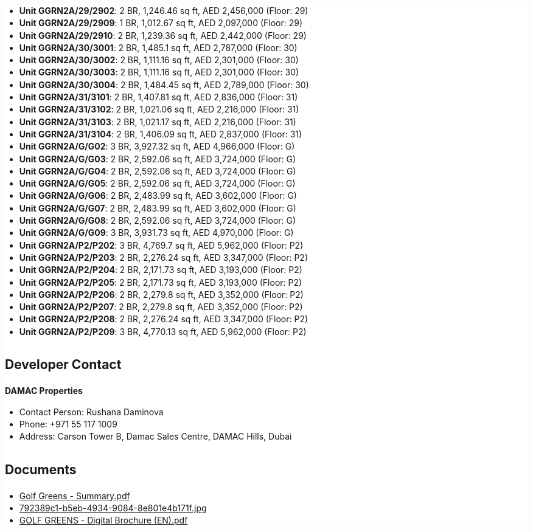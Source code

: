 - **Unit GGRN2A/29/2902**: 2 BR, 1,246.46 sq ft, AED 2,456,000 (Floor: 29)
- **Unit GGRN2A/29/2909**: 1 BR, 1,012.67 sq ft, AED 2,097,000 (Floor: 29)
- **Unit GGRN2A/29/2910**: 2 BR, 1,239.36 sq ft, AED 2,442,000 (Floor: 29)
- **Unit GGRN2A/30/3001**: 2 BR, 1,485.1 sq ft, AED 2,787,000 (Floor: 30)
- **Unit GGRN2A/30/3002**: 2 BR, 1,111.16 sq ft, AED 2,301,000 (Floor: 30)
- **Unit GGRN2A/30/3003**: 2 BR, 1,111.16 sq ft, AED 2,301,000 (Floor: 30)
- **Unit GGRN2A/30/3004**: 2 BR, 1,484.45 sq ft, AED 2,789,000 (Floor: 30)
- **Unit GGRN2A/31/3101**: 2 BR, 1,407.81 sq ft, AED 2,836,000 (Floor: 31)
- **Unit GGRN2A/31/3102**: 2 BR, 1,021.06 sq ft, AED 2,216,000 (Floor: 31)
- **Unit GGRN2A/31/3103**: 2 BR, 1,021.17 sq ft, AED 2,216,000 (Floor: 31)
- **Unit GGRN2A/31/3104**: 2 BR, 1,406.09 sq ft, AED 2,837,000 (Floor: 31)
- **Unit GGRN2A/G/G02**: 3 BR, 3,927.32 sq ft, AED 4,966,000 (Floor: G)
- **Unit GGRN2A/G/G03**: 2 BR, 2,592.06 sq ft, AED 3,724,000 (Floor: G)
- **Unit GGRN2A/G/G04**: 2 BR, 2,592.06 sq ft, AED 3,724,000 (Floor: G)
- **Unit GGRN2A/G/G05**: 2 BR, 2,592.06 sq ft, AED 3,724,000 (Floor: G)
- **Unit GGRN2A/G/G06**: 2 BR, 2,483.99 sq ft, AED 3,602,000 (Floor: G)
- **Unit GGRN2A/G/G07**: 2 BR, 2,483.99 sq ft, AED 3,602,000 (Floor: G)
- **Unit GGRN2A/G/G08**: 2 BR, 2,592.06 sq ft, AED 3,724,000 (Floor: G)
- **Unit GGRN2A/G/G09**: 3 BR, 3,931.73 sq ft, AED 4,970,000 (Floor: G)
- **Unit GGRN2A/P2/P202**: 3 BR, 4,769.7 sq ft, AED 5,962,000 (Floor: P2)
- **Unit GGRN2A/P2/P203**: 2 BR, 2,276.24 sq ft, AED 3,347,000 (Floor: P2)
- **Unit GGRN2A/P2/P204**: 2 BR, 2,171.73 sq ft, AED 3,193,000 (Floor: P2)
- **Unit GGRN2A/P2/P205**: 2 BR, 2,171.73 sq ft, AED 3,193,000 (Floor: P2)
- **Unit GGRN2A/P2/P206**: 2 BR, 2,279.8 sq ft, AED 3,352,000 (Floor: P2)
- **Unit GGRN2A/P2/P207**: 2 BR, 2,279.8 sq ft, AED 3,352,000 (Floor: P2)
- **Unit GGRN2A/P2/P208**: 2 BR, 2,276.24 sq ft, AED 3,347,000 (Floor: P2)
- **Unit GGRN2A/P2/P209**: 3 BR, 4,770.13 sq ft, AED 5,962,000 (Floor: P2)

## Developer Contact
**DAMAC Properties**
- Contact Person: Rushana Daminova
- Phone: +971 55 117 1009
- Address: Carson Tower B, Damac Sales Centre, DAMAC Hills, Dubai

## Documents
- [Golf Greens - Summary.pdf](https://cdn.geniemap.net/2023/07/12/sG3GpFp2BdT7vmDHFVfaYDH5tE32Bj4kd4d1fzjE.pdf)
- [792389c1-b5eb-4934-9084-8e801e4b171f.jpg](https://cdn.geniemap.net/2023/07/12/oit3lmhtEx3lDxEYZnFoqtQdIoVcXDO4ZWWvoFJ5.jpg)
- [GOLF GREENS - Digital Brochure (EN).pdf](https://cdn.geniemap.net/2023/07/12/2o8Coj15EVqEXq3Xa2aOGhKDhRNWu3TzplZE3BBv.pdf)
